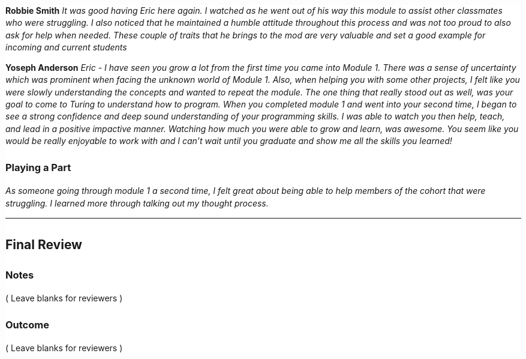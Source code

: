 **Robbie Smith**
*It was good having Eric here again. I watched as he went out of his way this module to assist other classmates who were struggling. I also noticed that he maintained a humble attitude throughout this process and was not too proud to also ask for help when needed. These couple of traits that he brings to the mod are very valuable and set a good example for incoming and current students*

**Yoseph Anderson**
*Eric -
I have seen you grow a lot from the first time you came into Module 1. There was a sense of uncertainty which was prominent when facing the unknown world of Module 1. Also, when helping you with some other projects, I felt like you were slowly understanding the concepts and wanted to repeat the module. The one thing that really stood out as well, was your goal to come to Turing to understand how to program. When you completed module 1 and went into your second time, I began to see a strong confidence and deep sound understanding of your programming skills. I was able to watch you then help, teach, and lead in a positive impactive manner. Watching how much you were able to grow and learn, was awesome. You seem like you would be really enjoyable to work with and I can’t wait until you graduate and show me all the skills you learned!*

### Playing a Part

*As someone going through module 1 a second time, I felt great about being able to help members of the cohort that were struggling. I learned more through talking out my thought process.*

------------------

## Final Review

### Notes

( Leave blanks for reviewers )

### Outcome

( Leave blanks for reviewers )
